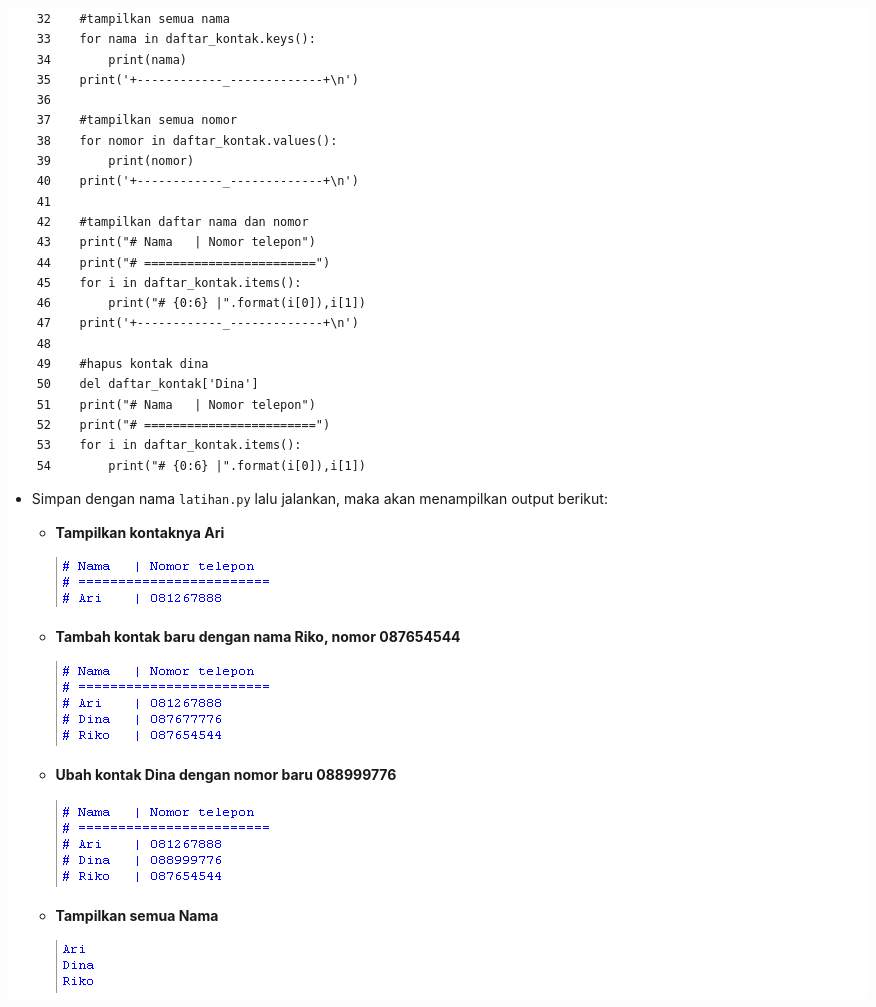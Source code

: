         32    #tampilkan semua nama
        33    for nama in daftar_kontak.keys():
        34        print(nama)
        35    print('+------------_-------------+\n')
        36
        37    #tampilkan semua nomor
        38    for nomor in daftar_kontak.values():
        39        print(nomor)
        40    print('+------------_-------------+\n')
        41
        42    #tampilkan daftar nama dan nomor
        43    print("# Nama   | Nomor telepon")
        44    print("# ========================")
        45    for i in daftar_kontak.items():
        46        print("# {0:6} |".format(i[0]),i[1])
        47    print('+------------_-------------+\n')
        48
        49    #hapus kontak dina
        50    del daftar_kontak['Dina']
        51    print("# Nama   | Nomor telepon")
        52    print("# ========================")
        53    for i in daftar_kontak.items():
        54        print("# {0:6} |".format(i[0]),i[1])

  - Simpan dengan nama `latihan.py` lalu jalankan, maka akan menampilkan output berikut:

    - **Tampilkan kontaknya Ari**

      ![gbr2](gambar/2-1output.PNG)

    - **Tambah kontak baru dengan nama Riko, nomor 087654544**

      ![gbr3](gambar/2-2output.PNG)

    - **Ubah kontak Dina dengan nomor baru 088999776**

      ![gbr4](gambar/2-3output.PNG)

    - **Tampilkan semua Nama**

      ![gbr5](gambar/2-4output.PNG)
